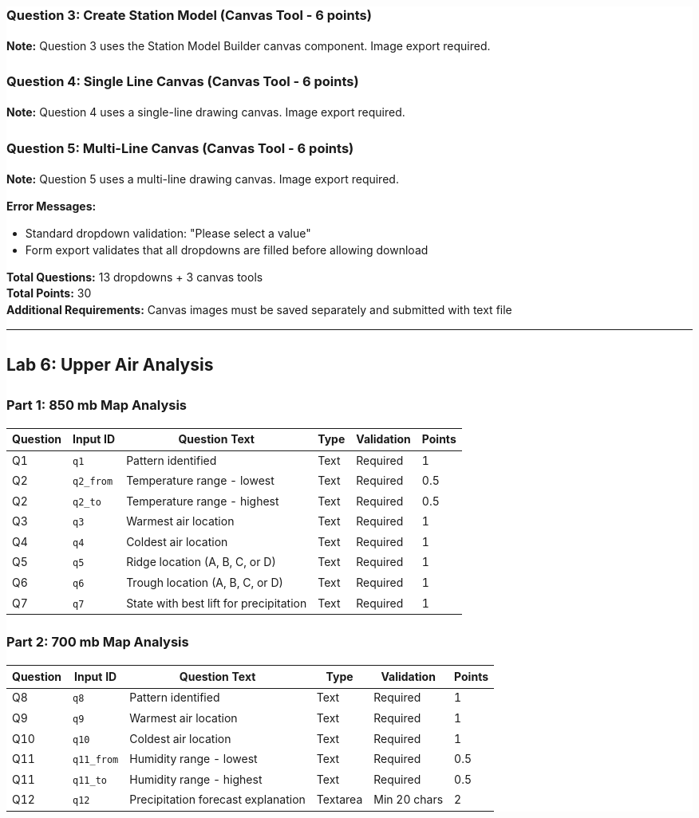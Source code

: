 
### Question 3: Create Station Model (Canvas Tool - 6 points)

**Note:** Question 3 uses the Station Model Builder canvas component. Image export required.

### Question 4: Single Line Canvas (Canvas Tool - 6 points)

**Note:** Question 4 uses a single-line drawing canvas. Image export required.

### Question 5: Multi-Line Canvas (Canvas Tool - 6 points)

**Note:** Question 5 uses a multi-line drawing canvas. Image export required.

**Error Messages:**

- Standard dropdown validation: "Please select a value"
- Form export validates that all dropdowns are filled before allowing download

**Total Questions:** 13 dropdowns + 3 canvas tools  
**Total Points:** 30  
**Additional Requirements:** Canvas images must be saved separately and submitted with text file

---

## Lab 6: Upper Air Analysis

### Part 1: 850 mb Map Analysis

| Question | Input ID  | Question Text                          | Type | Validation | Points |
| -------- | --------- | -------------------------------------- | ---- | ---------- | ------ |
| Q1       | `q1`      | Pattern identified                     | Text | Required   | 1      |
| Q2       | `q2_from` | Temperature range - lowest             | Text | Required   | 0.5    |
| Q2       | `q2_to`   | Temperature range - highest            | Text | Required   | 0.5    |
| Q3       | `q3`      | Warmest air location                   | Text | Required   | 1      |
| Q4       | `q4`      | Coldest air location                   | Text | Required   | 1      |
| Q5       | `q5`      | Ridge location (A, B, C, or D)         | Text | Required   | 1      |
| Q6       | `q6`      | Trough location (A, B, C, or D)        | Text | Required   | 1      |
| Q7       | `q7`      | State with best lift for precipitation | Text | Required   | 1      |

### Part 2: 700 mb Map Analysis

| Question | Input ID   | Question Text                      | Type     | Validation   | Points |
| -------- | ---------- | ---------------------------------- | -------- | ------------ | ------ |
| Q8       | `q8`       | Pattern identified                 | Text     | Required     | 1      |
| Q9       | `q9`       | Warmest air location               | Text     | Required     | 1      |
| Q10      | `q10`      | Coldest air location               | Text     | Required     | 1      |
| Q11      | `q11_from` | Humidity range - lowest            | Text     | Required     | 0.5    |
| Q11      | `q11_to`   | Humidity range - highest           | Text     | Required     | 0.5    |
| Q12      | `q12`      | Precipitation forecast explanation | Textarea | Min 20 chars | 2      |
